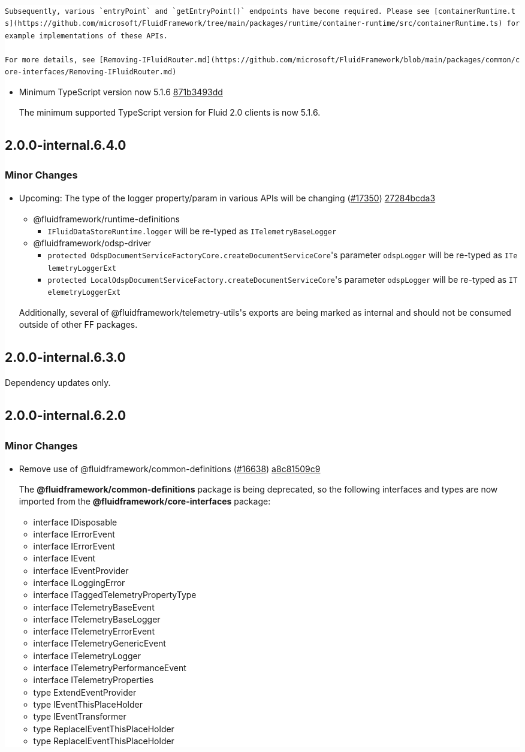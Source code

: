     Subsequently, various `entryPoint` and `getEntryPoint()` endpoints have become required. Please see [containerRuntime.ts](https://github.com/microsoft/FluidFramework/tree/main/packages/runtime/container-runtime/src/containerRuntime.ts) for example implementations of these APIs.

    For more details, see [Removing-IFluidRouter.md](https://github.com/microsoft/FluidFramework/blob/main/packages/common/core-interfaces/Removing-IFluidRouter.md)

-   Minimum TypeScript version now 5.1.6 [871b3493dd](https://github.com/microsoft/FluidFramework/commits/871b3493dd0d7ea3a89be64998ceb6cb9021a04e)

    The minimum supported TypeScript version for Fluid 2.0 clients is now 5.1.6.

## 2.0.0-internal.6.4.0

### Minor Changes

-   Upcoming: The type of the logger property/param in various APIs will be changing ([#17350](https://github.com/microsoft/FluidFramework/issues/17350)) [27284bcda3](https://github.com/microsoft/FluidFramework/commits/27284bcda3d63cc4306cf76806f8a075db0db60f)

    -   @fluidframework/runtime-definitions
        -   `IFluidDataStoreRuntime.logger` will be re-typed as `ITelemetryBaseLogger`
    -   @fluidframework/odsp-driver
        -   `protected OdspDocumentServiceFactoryCore.createDocumentServiceCore`'s parameter `odspLogger` will be re-typed as `ITelemetryLoggerExt`
        -   `protected LocalOdspDocumentServiceFactory.createDocumentServiceCore`'s parameter `odspLogger` will be re-typed as `ITelemetryLoggerExt`

    Additionally, several of @fluidframework/telemetry-utils's exports are being marked as internal and should not be consumed outside of other FF packages.

## 2.0.0-internal.6.3.0

Dependency updates only.

## 2.0.0-internal.6.2.0

### Minor Changes

-   Remove use of @fluidframework/common-definitions ([#16638](https://github.com/microsoft/FluidFramework/issues/16638)) [a8c81509c9](https://github.com/microsoft/FluidFramework/commits/a8c81509c9bf09cfb2092ebcf7265205f9eb6dbf)

    The **@fluidframework/common-definitions** package is being deprecated, so the following interfaces and types are now
    imported from the **@fluidframework/core-interfaces** package:

    -   interface IDisposable
    -   interface IErrorEvent
    -   interface IErrorEvent
    -   interface IEvent
    -   interface IEventProvider
    -   interface ILoggingError
    -   interface ITaggedTelemetryPropertyType
    -   interface ITelemetryBaseEvent
    -   interface ITelemetryBaseLogger
    -   interface ITelemetryErrorEvent
    -   interface ITelemetryGenericEvent
    -   interface ITelemetryLogger
    -   interface ITelemetryPerformanceEvent
    -   interface ITelemetryProperties
    -   type ExtendEventProvider
    -   type IEventThisPlaceHolder
    -   type IEventTransformer
    -   type ReplaceIEventThisPlaceHolder
    -   type ReplaceIEventThisPlaceHolder